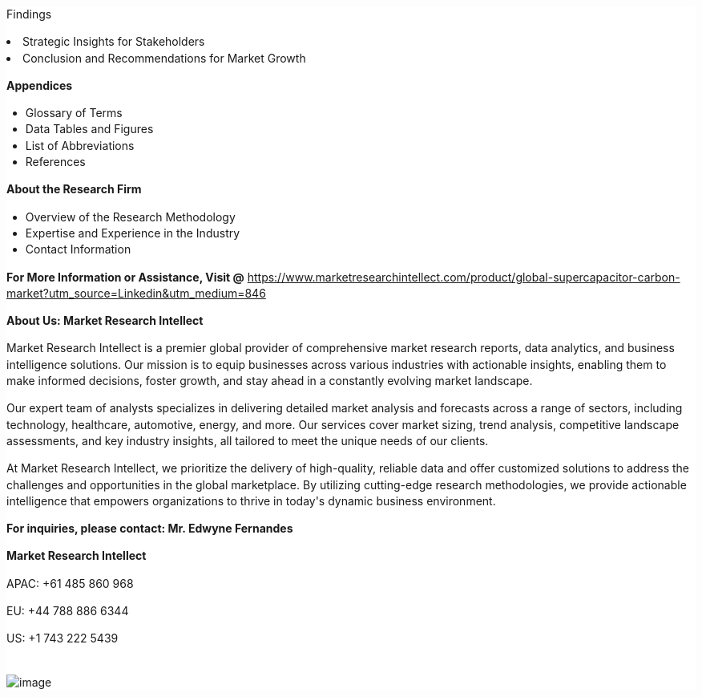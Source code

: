 Findings</li><li>Strategic Insights for Stakeholders</li><li>Conclusion and Recommendations for Market Growth</li></ul><p><strong>Appendices</strong></p><ul><li>Glossary of Terms</li><li>Data Tables and Figures</li><li>List of Abbreviations</li><li>References</li></ul><p><strong>About the Research Firm</strong></p><ul><li>Overview of the Research Methodology</li><li>Expertise and Experience in the Industry</li><li>Contact Information</li></ul></div><div class="article-main__content" data-test-id="publishing-text-block"><p><span class="font-[700]"><strong>For More Information or Assistance, Visit @</strong>&nbsp;<a href="https://www.marketresearchintellect.com/product/global-supercapacitor-carbon-market?utm_source=Linkedin&utm_medium=846">https://www.marketresearchintellect.com/product/global-supercapacitor-carbon-market?utm_source=Linkedin&utm_medium=846</a></span></p><p><strong>About Us: Market Research Intellect</strong></p><p>Market Research Intellect is a premier global provider of comprehensive market research reports, data analytics, and business intelligence solutions. Our mission is to equip businesses across various industries with actionable insights, enabling them to make informed decisions, foster growth, and stay ahead in a constantly evolving market landscape.</p><p>Our expert team of analysts specializes in delivering detailed market analysis and forecasts across a range of sectors, including technology, healthcare, automotive, energy, and more. Our services cover market sizing, trend analysis, competitive landscape assessments, and key industry insights, all tailored to meet the unique needs of our clients.</p><p>At Market Research Intellect, we prioritize the delivery of high-quality, reliable data and offer customized solutions to address the challenges and opportunities in the global marketplace. By utilizing cutting-edge research methodologies, we provide actionable intelligence that empowers organizations to thrive in today's dynamic business environment.</p><p><strong>For inquiries, please contact: Mr. Edwyne Fernandes</strong></p><p><strong>Market Research Intellect</strong></p><p>APAC: +61 485 860 968</p><p>EU: +44 788 886 6344</p><p>US: +1 743 222 5439</p></div><div class="article-main__content" data-test-id="publishing-text-block">&nbsp;</div>
![image](https://github.com/user-attachments/assets/bab34d10-99ab-4d2e-aea9-3c45ddc5c0ec)

